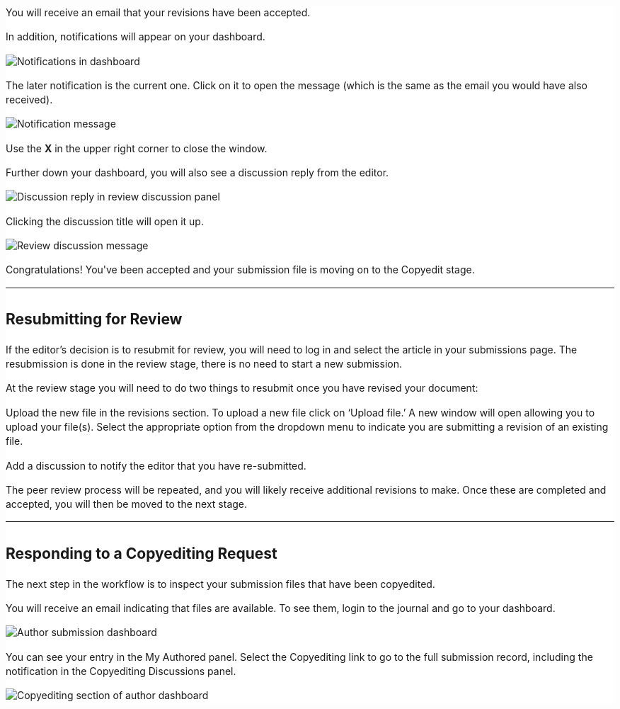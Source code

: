 You will receive an email that your revisions have been accepted.

In addition, notifications will appear on your dashboard.

![Notifications in dashboard](./assets/learning-ojs-3-au-notifications.png)

The later notification is the current one. Click on it to open the message (which is the same as the email you would have also received).

![Notification message](./assets/learning-ojs-3-au-notifications2.png)

Use the **X** in the upper right corner to close the window.

Further down your dashboard, you will also see a discussion reply from the editor.

![Discussion reply in review discussion panel](./assets/learning-ojs-3-au-rev-discussions.png)

Clicking the discussion title will open it up.

![Review discussion message](./assets/learning-ojs-3-au-rev-discussions2.png)

Congratulations! You've been accepted and your submission file is moving on to the Copyedit stage.

<hr />

## Resubmitting for Review

If the editor’s decision is to resubmit for review, you will need to log in and select the article in your submissions page. The resubmission is done in the review stage, there is no need to start a new submission.

At the review stage you will need to do two things to resubmit once you have revised your document:

Upload the new file in the revisions section. To upload a new file click on ‘Upload file.’ A new window will open allowing you to upload your file(s). Select the appropriate option from the dropdown menu to indicate you are submitting a revision of an existing file.

Add a discussion to notify the editor that you have re-submitted.

The peer review process will be repeated, and you will likely receive additional revisions to make. Once these are completed and accepted, you will then be moved to the next stage.

<hr />

## Responding to a Copyediting Request

The next step in the workflow is to inspect your submission files that have been copyedited.

You will receive an email indicating that files are available. To see them, login to the journal and go to your dashboard.

![Author submission dashboard](./assets/learning-ojs-3-au-copyedits.png)

You can see your entry in the My Authored panel. Select the Copyediting link to go to the full submission record, including the notification in the Copyediting Discussions panel.

![Copyediting section of author dashboard](./assets/learning-ojs-3-au-copyedits-notice.png)
